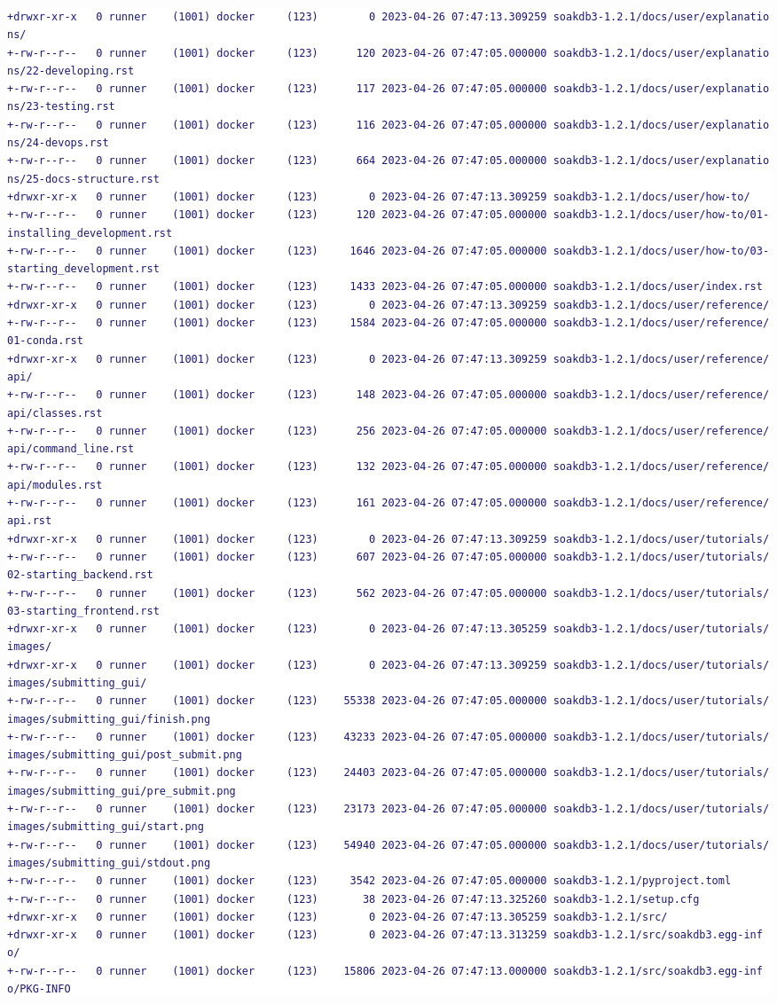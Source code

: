 ```diff
+drwxr-xr-x   0 runner    (1001) docker     (123)        0 2023-04-26 07:47:13.309259 soakdb3-1.2.1/docs/user/explanations/
+-rw-r--r--   0 runner    (1001) docker     (123)      120 2023-04-26 07:47:05.000000 soakdb3-1.2.1/docs/user/explanations/22-developing.rst
+-rw-r--r--   0 runner    (1001) docker     (123)      117 2023-04-26 07:47:05.000000 soakdb3-1.2.1/docs/user/explanations/23-testing.rst
+-rw-r--r--   0 runner    (1001) docker     (123)      116 2023-04-26 07:47:05.000000 soakdb3-1.2.1/docs/user/explanations/24-devops.rst
+-rw-r--r--   0 runner    (1001) docker     (123)      664 2023-04-26 07:47:05.000000 soakdb3-1.2.1/docs/user/explanations/25-docs-structure.rst
+drwxr-xr-x   0 runner    (1001) docker     (123)        0 2023-04-26 07:47:13.309259 soakdb3-1.2.1/docs/user/how-to/
+-rw-r--r--   0 runner    (1001) docker     (123)      120 2023-04-26 07:47:05.000000 soakdb3-1.2.1/docs/user/how-to/01-installing_development.rst
+-rw-r--r--   0 runner    (1001) docker     (123)     1646 2023-04-26 07:47:05.000000 soakdb3-1.2.1/docs/user/how-to/03-starting_development.rst
+-rw-r--r--   0 runner    (1001) docker     (123)     1433 2023-04-26 07:47:05.000000 soakdb3-1.2.1/docs/user/index.rst
+drwxr-xr-x   0 runner    (1001) docker     (123)        0 2023-04-26 07:47:13.309259 soakdb3-1.2.1/docs/user/reference/
+-rw-r--r--   0 runner    (1001) docker     (123)     1584 2023-04-26 07:47:05.000000 soakdb3-1.2.1/docs/user/reference/01-conda.rst
+drwxr-xr-x   0 runner    (1001) docker     (123)        0 2023-04-26 07:47:13.309259 soakdb3-1.2.1/docs/user/reference/api/
+-rw-r--r--   0 runner    (1001) docker     (123)      148 2023-04-26 07:47:05.000000 soakdb3-1.2.1/docs/user/reference/api/classes.rst
+-rw-r--r--   0 runner    (1001) docker     (123)      256 2023-04-26 07:47:05.000000 soakdb3-1.2.1/docs/user/reference/api/command_line.rst
+-rw-r--r--   0 runner    (1001) docker     (123)      132 2023-04-26 07:47:05.000000 soakdb3-1.2.1/docs/user/reference/api/modules.rst
+-rw-r--r--   0 runner    (1001) docker     (123)      161 2023-04-26 07:47:05.000000 soakdb3-1.2.1/docs/user/reference/api.rst
+drwxr-xr-x   0 runner    (1001) docker     (123)        0 2023-04-26 07:47:13.309259 soakdb3-1.2.1/docs/user/tutorials/
+-rw-r--r--   0 runner    (1001) docker     (123)      607 2023-04-26 07:47:05.000000 soakdb3-1.2.1/docs/user/tutorials/02-starting_backend.rst
+-rw-r--r--   0 runner    (1001) docker     (123)      562 2023-04-26 07:47:05.000000 soakdb3-1.2.1/docs/user/tutorials/03-starting_frontend.rst
+drwxr-xr-x   0 runner    (1001) docker     (123)        0 2023-04-26 07:47:13.305259 soakdb3-1.2.1/docs/user/tutorials/images/
+drwxr-xr-x   0 runner    (1001) docker     (123)        0 2023-04-26 07:47:13.309259 soakdb3-1.2.1/docs/user/tutorials/images/submitting_gui/
+-rw-r--r--   0 runner    (1001) docker     (123)    55338 2023-04-26 07:47:05.000000 soakdb3-1.2.1/docs/user/tutorials/images/submitting_gui/finish.png
+-rw-r--r--   0 runner    (1001) docker     (123)    43233 2023-04-26 07:47:05.000000 soakdb3-1.2.1/docs/user/tutorials/images/submitting_gui/post_submit.png
+-rw-r--r--   0 runner    (1001) docker     (123)    24403 2023-04-26 07:47:05.000000 soakdb3-1.2.1/docs/user/tutorials/images/submitting_gui/pre_submit.png
+-rw-r--r--   0 runner    (1001) docker     (123)    23173 2023-04-26 07:47:05.000000 soakdb3-1.2.1/docs/user/tutorials/images/submitting_gui/start.png
+-rw-r--r--   0 runner    (1001) docker     (123)    54940 2023-04-26 07:47:05.000000 soakdb3-1.2.1/docs/user/tutorials/images/submitting_gui/stdout.png
+-rw-r--r--   0 runner    (1001) docker     (123)     3542 2023-04-26 07:47:05.000000 soakdb3-1.2.1/pyproject.toml
+-rw-r--r--   0 runner    (1001) docker     (123)       38 2023-04-26 07:47:13.325260 soakdb3-1.2.1/setup.cfg
+drwxr-xr-x   0 runner    (1001) docker     (123)        0 2023-04-26 07:47:13.305259 soakdb3-1.2.1/src/
+drwxr-xr-x   0 runner    (1001) docker     (123)        0 2023-04-26 07:47:13.313259 soakdb3-1.2.1/src/soakdb3.egg-info/
+-rw-r--r--   0 runner    (1001) docker     (123)    15806 2023-04-26 07:47:13.000000 soakdb3-1.2.1/src/soakdb3.egg-info/PKG-INFO
```